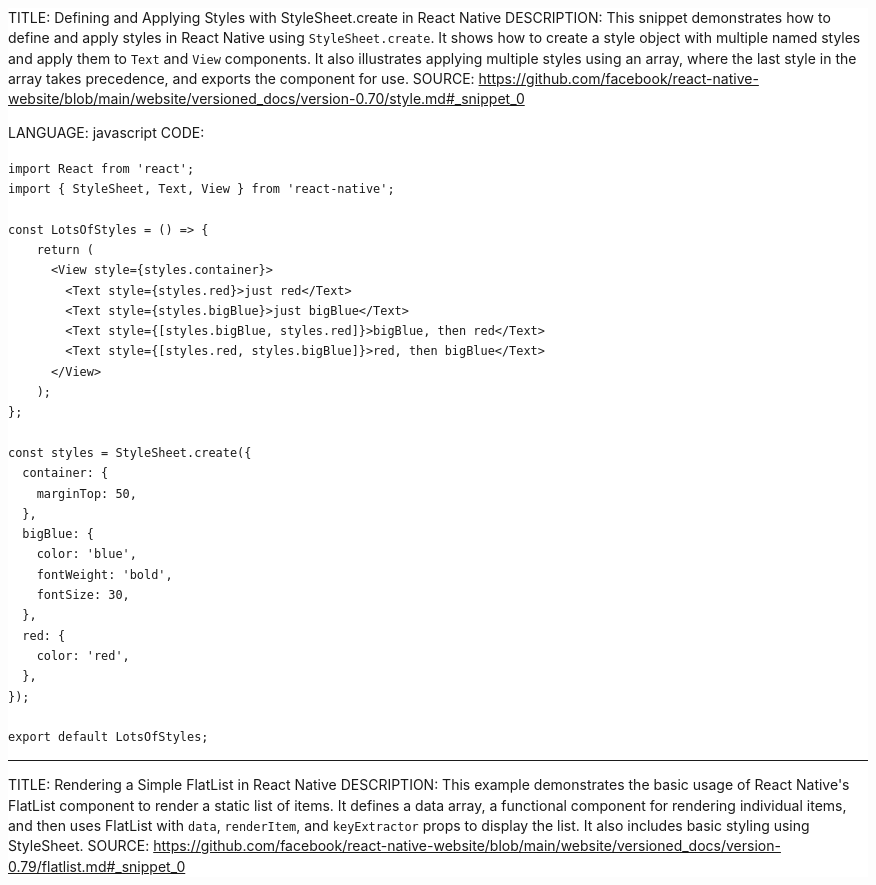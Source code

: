 
TITLE: Defining and Applying Styles with StyleSheet.create in React Native
DESCRIPTION: This snippet demonstrates how to define and apply styles in React Native using `StyleSheet.create`. It shows how to create a style object with multiple named styles and apply them to `Text` and `View` components. It also illustrates applying multiple styles using an array, where the last style in the array takes precedence, and exports the component for use.
SOURCE: https://github.com/facebook/react-native-website/blob/main/website/versioned_docs/version-0.70/style.md#_snippet_0

LANGUAGE: javascript
CODE:

```
import React from 'react';
import { StyleSheet, Text, View } from 'react-native';

const LotsOfStyles = () => {
    return (
      <View style={styles.container}>
        <Text style={styles.red}>just red</Text>
        <Text style={styles.bigBlue}>just bigBlue</Text>
        <Text style={[styles.bigBlue, styles.red]}>bigBlue, then red</Text>
        <Text style={[styles.red, styles.bigBlue]}>red, then bigBlue</Text>
      </View>
    );
};

const styles = StyleSheet.create({
  container: {
    marginTop: 50,
  },
  bigBlue: {
    color: 'blue',
    fontWeight: 'bold',
    fontSize: 30,
  },
  red: {
    color: 'red',
  },
});

export default LotsOfStyles;
```

---

TITLE: Rendering a Simple FlatList in React Native
DESCRIPTION: This example demonstrates the basic usage of React Native's FlatList component to render a static list of items. It defines a data array, a functional component for rendering individual items, and then uses FlatList with `data`, `renderItem`, and `keyExtractor` props to display the list. It also includes basic styling using StyleSheet.
SOURCE: https://github.com/facebook/react-native-website/blob/main/website/versioned_docs/version-0.79/flatlist.md#_snippet_0
